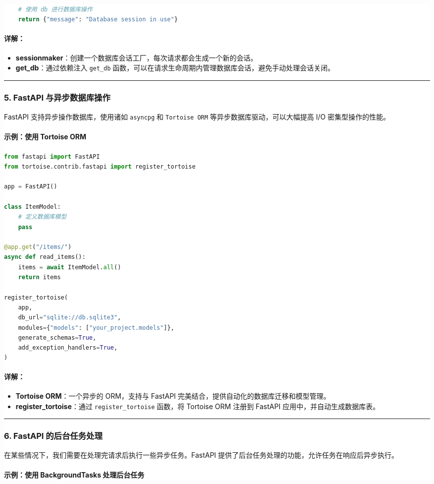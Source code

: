```python
    # 使用 db 进行数据库操作
    return {"message": "Database session in use"}
```

#### 详解：

- **sessionmaker**：创建一个数据库会话工厂，每次请求都会生成一个新的会话。
- **get_db**：通过依赖注入 `get_db` 函数，可以在请求生命周期内管理数据库会话，避免手动处理会话关闭。

---

### 5. FastAPI 与异步数据库操作

FastAPI 支持异步操作数据库，使用诸如 `asyncpg` 和 `Tortoise ORM` 等异步数据库驱动，可以大幅提高 I/O 密集型操作的性能。

#### 示例：使用 Tortoise ORM

```python
from fastapi import FastAPI
from tortoise.contrib.fastapi import register_tortoise

app = FastAPI()

class ItemModel:
    # 定义数据库模型
    pass

@app.get("/items/")
async def read_items():
    items = await ItemModel.all()
    return items

register_tortoise(
    app,
    db_url="sqlite://db.sqlite3",
    modules={"models": ["your_project.models"]},
    generate_schemas=True,
    add_exception_handlers=True,
)
```

#### 详解：

- **Tortoise ORM**：一个异步的 ORM，支持与 FastAPI 完美结合，提供自动化的数据库迁移和模型管理。
- **register_tortoise**：通过 `register_tortoise` 函数，将 Tortoise ORM 注册到 FastAPI 应用中，并自动生成数据库表。

---

### 6. FastAPI 的后台任务处理

在某些情况下，我们需要在处理完请求后执行一些异步任务。FastAPI 提供了后台任务处理的功能，允许任务在响应后异步执行。

#### 示例：使用 BackgroundTasks 处理后台任务
